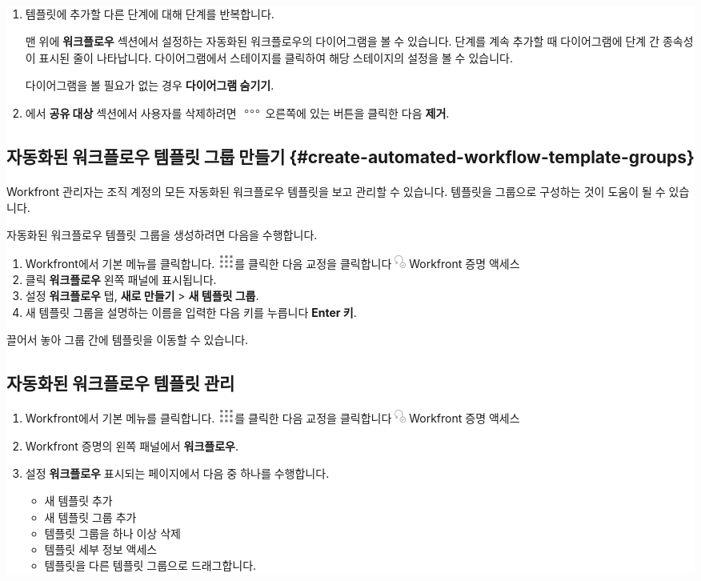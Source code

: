 1. 템플릿에 추가할 다른 단계에 대해 단계를 반복합니다.

   맨 위에 **워크플로우** 섹션에서 설정하는 자동화된 워크플로우의 다이어그램을 볼 수 있습니다. 단계를 계속 추가할 때 다이어그램에 단계 간 종속성이 표시된 줄이 나타납니다. 다이어그램에서 스테이지를 클릭하여 해당 스테이지의 설정을 볼 수 있습니다.

   다이어그램을 볼 필요가 없는 경우 **다이어그램 숨기기**.

1. 에서 **공유 대상** 섹션에서 사용자를 삭제하려면 ![](assets/more-icon.png) 오른쪽에 있는 버튼을 클릭한 다음 **제거**.

## 자동화된 워크플로우 템플릿 그룹 만들기 {#create-automated-workflow-template-groups}

Workfront 관리자는 조직 계정의 모든 자동화된 워크플로우 템플릿을 보고 관리할 수 있습니다. 템플릿을 그룹으로 구성하는 것이 도움이 될 수 있습니다.

자동화된 워크플로우 템플릿 그룹을 생성하려면 다음을 수행합니다.

1. Workfront에서 기본 메뉴를 클릭합니다. ![](assets/main-menu-icon.png)를 클릭한 다음 교정을 클릭합니다 ![](assets/proofing-in-main-menu.png) Workfront 증명 액세스
1. 클릭 **워크플로우** 왼쪽 패널에 표시됩니다.
1. 설정 **워크플로우** 탭, **새로 만들기** > **새 템플릿 그룹**.
1. 새 템플릿 그룹을 설명하는 이름을 입력한 다음 키를 누릅니다 **Enter 키**.

끌어서 놓아 그룹 간에 템플릿을 이동할 수 있습니다.

## 자동화된 워크플로우 템플릿 관리

1. Workfront에서 기본 메뉴를 클릭합니다. ![](assets/main-menu-icon.png)를 클릭한 다음 교정을 클릭합니다 ![](assets/proofing-in-main-menu.png) Workfront 증명 액세스

1. Workfront 증명의 왼쪽 패널에서 **워크플로우**.
1. 설정 **워크플로우** 표시되는 페이지에서 다음 중 하나를 수행합니다.

   * 새 템플릿 추가
   * 새 템플릿 그룹 추가
   * 템플릿 그룹을 하나 이상 삭제
   * 템플릿 세부 정보 액세스
   * 템플릿을 다른 템플릿 그룹으로 드래그합니다.
